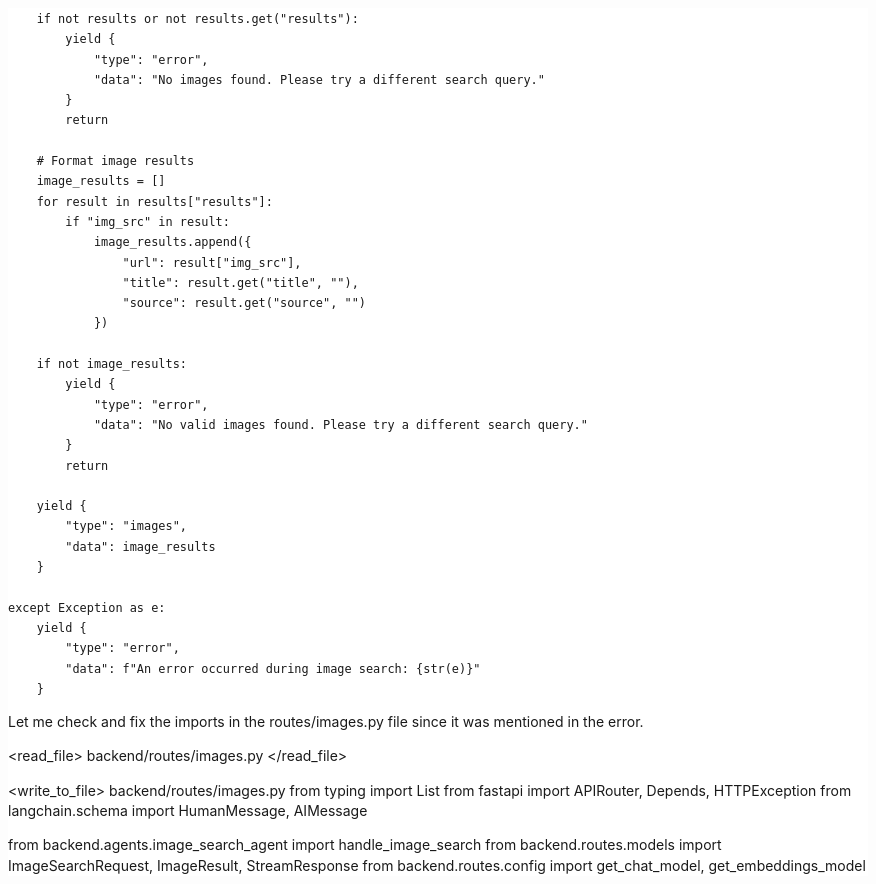         if not results or not results.get("results"):
            yield {
                "type": "error",
                "data": "No images found. Please try a different search query."
            }
            return

        # Format image results
        image_results = []
        for result in results["results"]:
            if "img_src" in result:
                image_results.append({
                    "url": result["img_src"],
                    "title": result.get("title", ""),
                    "source": result.get("source", "")
                })

        if not image_results:
            yield {
                "type": "error",
                "data": "No valid images found. Please try a different search query."
            }
            return

        yield {
            "type": "images",
            "data": image_results
        }

    except Exception as e:
        yield {
            "type": "error",
            "data": f"An error occurred during image search: {str(e)}"
        }
</content>
</write_to_file>

<thinking>
Let me check and fix the imports in the routes/images.py file since it was mentioned in the error.
</thinking>

<read_file>
<path>backend/routes/images.py</path>
</read_file>

<write_to_file>
<path>backend/routes/images.py</path>
<content>
from typing import List
from fastapi import APIRouter, Depends, HTTPException
from langchain.schema import HumanMessage, AIMessage

from backend.agents.image_search_agent import handle_image_search
from backend.routes.models import ImageSearchRequest, ImageResult, StreamResponse
from backend.routes.config import get_chat_model, get_embeddings_model
